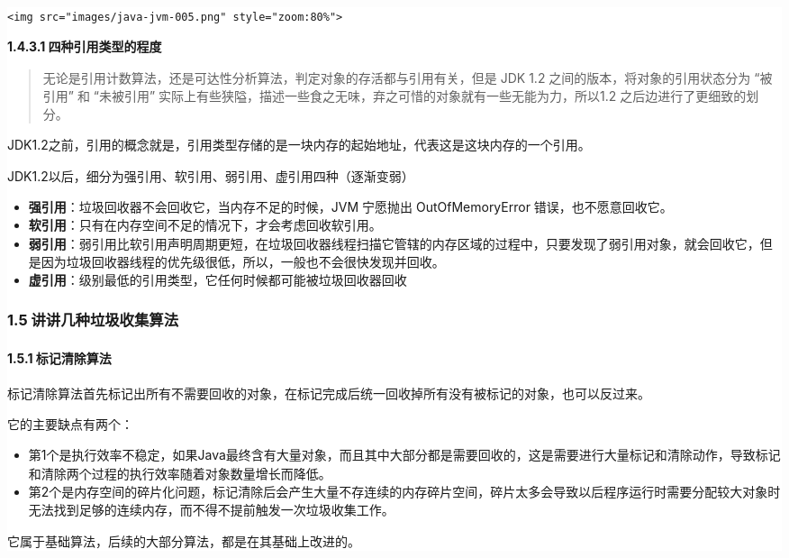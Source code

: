 	<img src="images/java-jvm-005.png" style="zoom:80%">
</div>

**1.4.3.1 四种引用类型的程度**

> 无论是引用计数算法，还是可达性分析算法，判定对象的存活都与引用有关，但是 JDK 1.2 之间的版本，将对象的引用状态分为 “被引用” 和 “未被引用” 实际上有些狭隘，描述一些食之无味，弃之可惜的对象就有一些无能为力，所以1.2 之后边进行了更细致的划分。

JDK1.2之前，引用的概念就是，引用类型存储的是一块内存的起始地址，代表这是这块内存的一个引用。

JDK1.2以后，细分为强引用、软引用、弱引用、虚引用四种（逐渐变弱）

- **强引用**：垃圾回收器不会回收它，当内存不足的时候，JVM 宁愿抛出 OutOfMemoryError 错误，也不愿意回收它。
- **软引用**：只有在内存空间不足的情况下，才会考虑回收软引用。
- **弱引用**：弱引用比软引用声明周期更短，在垃圾回收器线程扫描它管辖的内存区域的过程中，只要发现了弱引用对象，就会回收它，但是因为垃圾回收器线程的优先级很低，所以，一般也不会很快发现并回收。
- **虚引用**：级别最低的引用类型，它任何时候都可能被垃圾回收器回收

### 1.5 讲讲几种垃圾收集算法

#### 1.5.1 标记清除算法

标记清除算法首先标记出所有不需要回收的对象，在标记完成后统一回收掉所有没有被标记的对象，也可以反过来。

它的主要缺点有两个：

- 第1个是执行效率不稳定，如果Java最终含有大量对象，而且其中大部分都是需要回收的，这是需要进行大量标记和清除动作，导致标记和清除两个过程的执行效率随着对象数量增长而降低。
- 第2个是内存空间的碎片化问题，标记清除后会产生大量不存连续的内存碎片空间，碎片太多会导致以后程序运行时需要分配较大对象时无法找到足够的连续内存，而不得不提前触发一次垃圾收集工作。

它属于基础算法，后续的大部分算法，都是在其基础上改进的。

<div align="center">